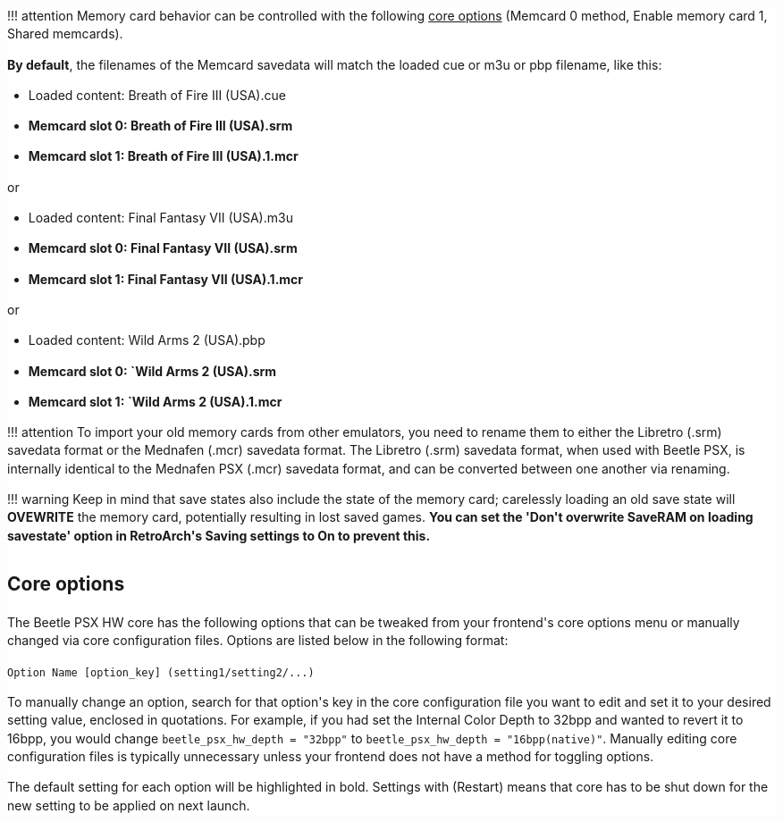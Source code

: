 </center>

!!! attention
    Memory card behavior can be controlled with the following [core options](#core-options) (Memcard 0 method, Enable memory card 1, Shared memcards).

**By default**, the filenames of the Memcard savedata will match the loaded cue or m3u or pbp filename, like this:

- Loaded content: Breath of Fire III (USA).cue

- **Memcard slot 0: Breath of Fire III (USA).srm**

- **Memcard slot 1: Breath of Fire III (USA).1.mcr**

or

- Loaded content: Final Fantasy VII (USA).m3u

- **Memcard slot 0: Final Fantasy VII (USA).srm**

- **Memcard slot 1: Final Fantasy VII (USA).1.mcr**

or

- Loaded content: Wild Arms 2 (USA).pbp

- **Memcard slot 0: `Wild Arms 2 (USA).srm**

- **Memcard slot 1: `Wild Arms 2 (USA).1.mcr**

!!! attention
	To import your old memory cards from other emulators, you need to rename them to either the Libretro (.srm) savedata format or the Mednafen (.mcr) savedata format. The Libretro (.srm) savedata format, when used with Beetle PSX, is internally identical to the Mednafen PSX (.mcr) savedata format, and can be converted between one another via renaming.

!!! warning
	Keep in mind that save states also include the state of the memory card; carelessly loading an old save state will **OVEWRITE** the memory card, potentially resulting in lost saved games. **You can set the 'Don't overwrite SaveRAM on loading savestate' option in RetroArch's Saving settings to On to prevent this.**

## Core options

The Beetle PSX HW core has the following options that can be tweaked from your frontend's core options menu or manually changed via core configuration files. Options are listed below in the following format:

``Option Name [option_key] (setting1/setting2/...)``

To manually change an option, search for that option's key in the core configuration file you want to edit and set it to your desired setting value, enclosed in quotations. For example, if you had set the Internal Color Depth to 32bpp and wanted to revert it to 16bpp, you would change ``beetle_psx_hw_depth = "32bpp"`` to ``beetle_psx_hw_depth = "16bpp(native)"``. Manually editing core configuration files is typically unnecessary unless your frontend does not have a method for toggling options.

The default setting for each option will be highlighted in bold. Settings with (Restart) means that core has to be shut down for the new setting to be applied on next launch.
